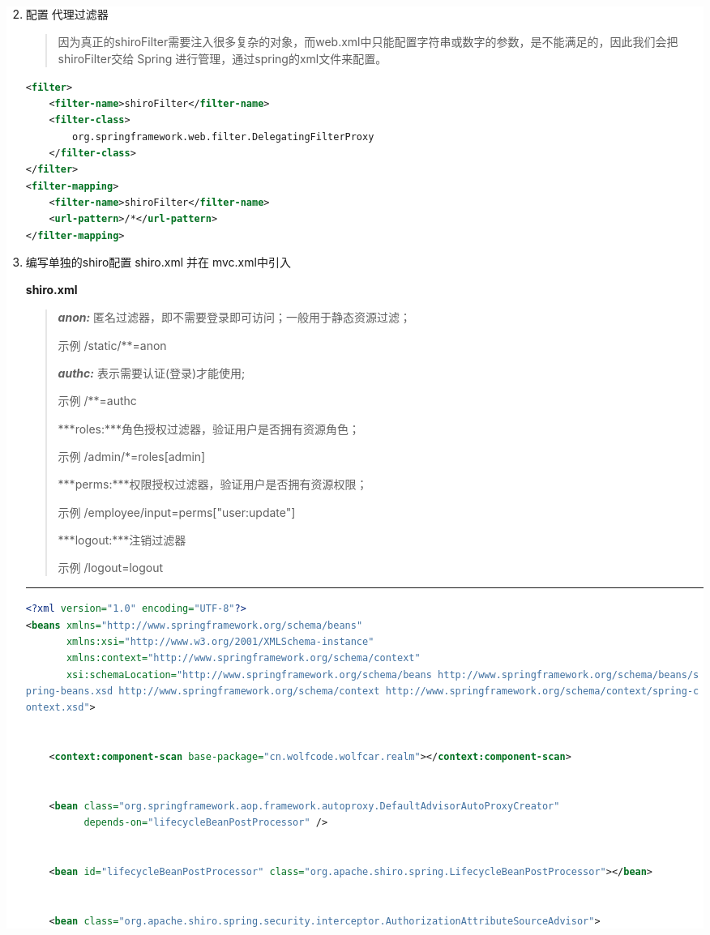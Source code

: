 2. 配置 代理过滤器

   > 因为真正的shiroFilter需要注入很多复杂的对象，而web.xml中只能配置字符串或数字的参数，是不能满足的，因此我们会把shiroFilter交给 Spring 进行管理，通过spring的xml文件来配置。 

   ```xml
   <filter>
       <filter-name>shiroFilter</filter-name>
       <filter-class>
           org.springframework.web.filter.DelegatingFilterProxy
       </filter-class>
   </filter>
   <filter-mapping>
       <filter-name>shiroFilter</filter-name>
       <url-pattern>/*</url-pattern>
   </filter-mapping>
   ```

3. 编写单独的shiro配置 shiro.xml 并在 mvc.xml中引入

   **shiro.xml**
   
   >***anon:*** 匿名过滤器，即不需要登录即可访问；一般用于静态资源过滤；
   >
   >示例 /static/**=anon
   >
   >***authc:*** 表示需要认证(登录)才能使用;
   >
   >示例 /**=authc
   >
   >***roles:***角色授权过滤器，验证用户是否拥有资源角色；
   >
   >示例 /admin/\*=roles[admin]
   >
   >***perms:***权限授权过滤器，验证用户是否拥有资源权限；
   >
   >示例 /employee/input=perms["user:update"]
   >
   >***logout:***注销过滤器
   >
   >示例 /logout=logout
   
   ****
   
   ```xml
   <?xml version="1.0" encoding="UTF-8"?>
   <beans xmlns="http://www.springframework.org/schema/beans"
          xmlns:xsi="http://www.w3.org/2001/XMLSchema-instance"
          xmlns:context="http://www.springframework.org/schema/context"
          xsi:schemaLocation="http://www.springframework.org/schema/beans http://www.springframework.org/schema/beans/spring-beans.xsd http://www.springframework.org/schema/context http://www.springframework.org/schema/context/spring-context.xsd">
   
   
       <context:component-scan base-package="cn.wolfcode.wolfcar.realm"></context:component-scan>
   
   
       <bean class="org.springframework.aop.framework.autoproxy.DefaultAdvisorAutoProxyCreator"
             depends-on="lifecycleBeanPostProcessor" />
   
   
       <bean id="lifecycleBeanPostProcessor" class="org.apache.shiro.spring.LifecycleBeanPostProcessor"></bean>
   
   
       <bean class="org.apache.shiro.spring.security.interceptor.AuthorizationAttributeSourceAdvisor">
   ```